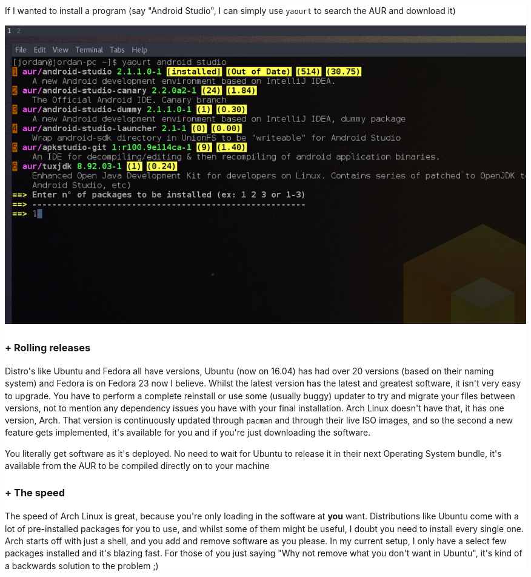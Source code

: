 ```
```

If I wanted to install a program (say "Android Studio", I can simply use `yaourt` to search the AUR and download it)

[![Yaourt](/bin/yaourt.png)](/bin/yaourt.png)

### + Rolling releases

Distro's like Ubuntu and Fedora all have versions, Ubuntu (now on 16.04) has had over 20 versions (based on their naming system) and Fedora is on Fedora 23 now I believe. Whilst the latest version has the latest and greatest software, it isn't very easy to upgrade. You have to perform a complete reinstall or use some (usually buggy) updater to try and migrate your files between versions, not to mention any dependency issues you have with your final installation. Arch Linux doesn't have that, it has one version, Arch. That version is continuously updated through `pacman` and through their live ISO images, and so the second a new feature gets implemented, it's available for you and if you're just downloading the software.

You literally get software as it's deployed. No need to wait for Ubuntu to release it in their next Operating System bundle, it's available from the AUR to be compiled directly on to your machine

### + The speed

The speed of Arch Linux is great, because you're only loading in the software at **you** want. Distributions like Ubuntu come with a lot of pre-installed packages for you to use, and whilst some of them might be useful, I doubt you need to install every single one. Arch starts off with just a shell, and you add and remove software as you please. In my current setup, I only have a select few packages installed and it's blazing fast. For those of you just saying "Why not remove what you don't want in Ubuntu", it's kind of a backwards solution to the problem ;)
